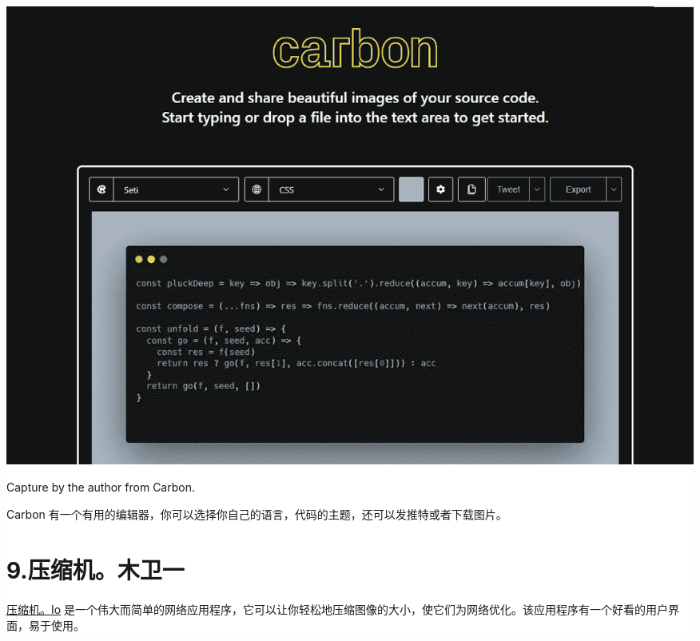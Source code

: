 ![](img/33f4e5c31aada2ab641c3da81c7230a4.png)

Capture by the author from Carbon.

Carbon 有一个有用的编辑器，你可以选择你自己的语言，代码的主题，还可以发推特或者下载图片。

# 9.压缩机。木卫一

[压缩机。Io](https://compressor.io/) 是一个伟大而简单的网络应用程序，它可以让你轻松地压缩图像的大小，使它们为网络优化。该应用程序有一个好看的用户界面，易于使用。
